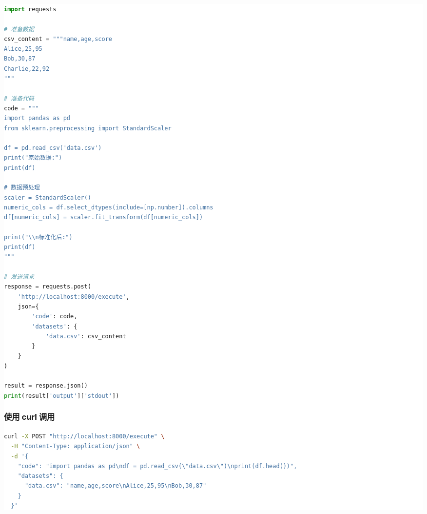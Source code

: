 ```python
import requests

# 准备数据
csv_content = """name,age,score
Alice,25,95
Bob,30,87
Charlie,22,92
"""

# 准备代码
code = """
import pandas as pd
from sklearn.preprocessing import StandardScaler

df = pd.read_csv('data.csv')
print("原始数据:")
print(df)

# 数据预处理
scaler = StandardScaler()
numeric_cols = df.select_dtypes(include=[np.number]).columns
df[numeric_cols] = scaler.fit_transform(df[numeric_cols])

print("\\n标准化后:")
print(df)
"""

# 发送请求
response = requests.post(
    'http://localhost:8000/execute',
    json={
        'code': code,
        'datasets': {
            'data.csv': csv_content
        }
    }
)

result = response.json()
print(result['output']['stdout'])
```

### 使用 curl 调用

```bash
curl -X POST "http://localhost:8000/execute" \
  -H "Content-Type: application/json" \
  -d '{
    "code": "import pandas as pd\ndf = pd.read_csv(\"data.csv\")\nprint(df.head())",
    "datasets": {
      "data.csv": "name,age,score\nAlice,25,95\nBob,30,87"
    }
  }'
```
